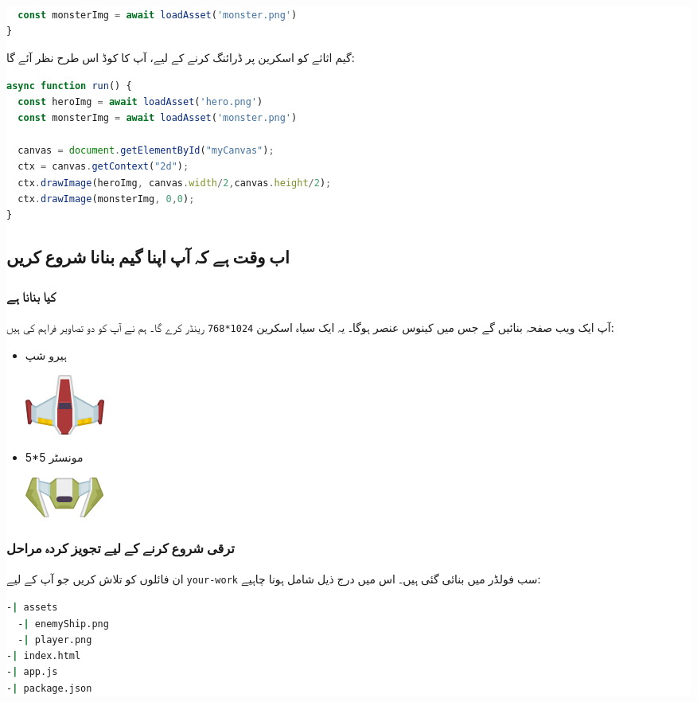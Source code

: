 ```javascript
  const monsterImg = await loadAsset('monster.png')
}

```

گیم اثاثے کو اسکرین پر ڈرائنگ کرنے کے لیے، آپ کا کوڈ اس طرح نظر آئے گا:

```javascript
async function run() {
  const heroImg = await loadAsset('hero.png')
  const monsterImg = await loadAsset('monster.png')

  canvas = document.getElementById("myCanvas");
  ctx = canvas.getContext("2d");
  ctx.drawImage(heroImg, canvas.width/2,canvas.height/2);
  ctx.drawImage(monsterImg, 0,0);
}
```

## اب وقت ہے کہ آپ اپنا گیم بنانا شروع کریں

### کیا بنانا ہے

آپ ایک ویب صفحہ بنائیں گے جس میں کینوس عنصر ہوگا۔ یہ ایک سیاہ اسکرین `1024*768` رینڈر کرے گا۔ ہم نے آپ کو دو تصاویر فراہم کی ہیں:

- ہیرو شپ

   ![ہیرو شپ](../../../../translated_images/player.dd24c1afa8c71e9b82b2958946d4bad13308681392d4b5ddcc61a0e818ef8088.ur.png)

- 5*5 مونسٹر

   ![مونسٹر شپ](../../../../translated_images/enemyShip.5df2a822c16650c2fb3c06652e8ec8120cdb9122a6de46b9a1a56d54db22657f.ur.png)

### ترقی شروع کرنے کے لیے تجویز کردہ مراحل

ان فائلوں کو تلاش کریں جو آپ کے لیے `your-work` سب فولڈر میں بنائی گئی ہیں۔ اس میں درج ذیل شامل ہونا چاہیے:

```bash
-| assets
  -| enemyShip.png
  -| player.png
-| index.html
-| app.js
-| package.json
```
